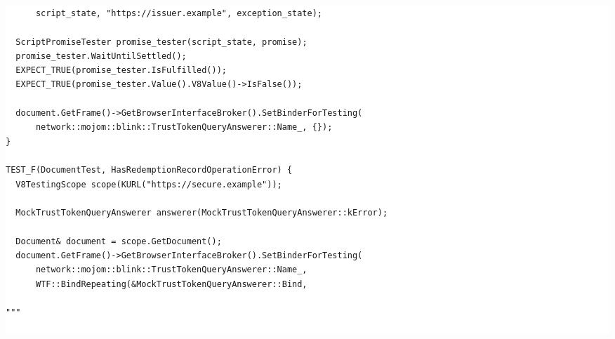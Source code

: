 ```
      script_state, "https://issuer.example", exception_state);

  ScriptPromiseTester promise_tester(script_state, promise);
  promise_tester.WaitUntilSettled();
  EXPECT_TRUE(promise_tester.IsFulfilled());
  EXPECT_TRUE(promise_tester.Value().V8Value()->IsFalse());

  document.GetFrame()->GetBrowserInterfaceBroker().SetBinderForTesting(
      network::mojom::blink::TrustTokenQueryAnswerer::Name_, {});
}

TEST_F(DocumentTest, HasRedemptionRecordOperationError) {
  V8TestingScope scope(KURL("https://secure.example"));

  MockTrustTokenQueryAnswerer answerer(MockTrustTokenQueryAnswerer::kError);

  Document& document = scope.GetDocument();
  document.GetFrame()->GetBrowserInterfaceBroker().SetBinderForTesting(
      network::mojom::blink::TrustTokenQueryAnswerer::Name_,
      WTF::BindRepeating(&MockTrustTokenQueryAnswerer::Bind,
                        
"""


```